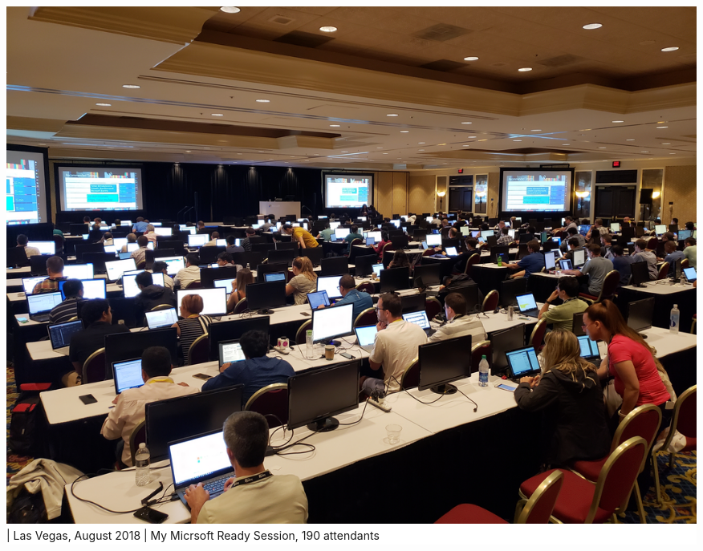 ![MS Ready 2018](./images/Ms-Ready-Las-Vegas-ago-2018.jpg) | Las Vegas, August 2018 | My Micrsoft Ready Session, 190 attendants